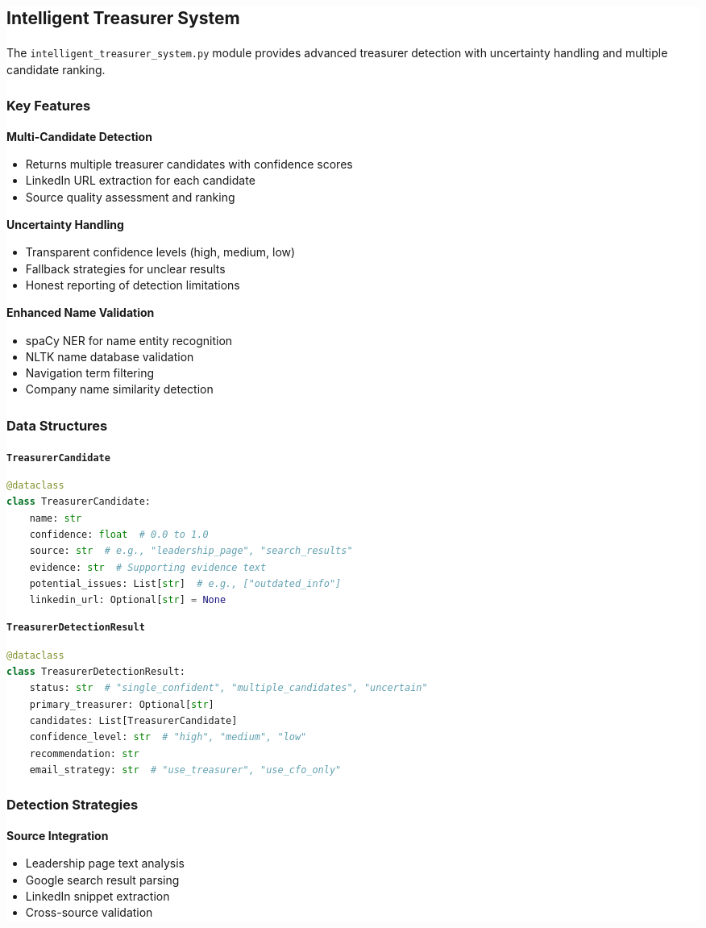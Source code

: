 ## Intelligent Treasurer System

The `intelligent_treasurer_system.py` module provides advanced treasurer detection with uncertainty handling and multiple candidate ranking.

### Key Features

**Multi-Candidate Detection**
- Returns multiple treasurer candidates with confidence scores
- LinkedIn URL extraction for each candidate
- Source quality assessment and ranking

**Uncertainty Handling**
- Transparent confidence levels (high, medium, low)
- Fallback strategies for unclear results
- Honest reporting of detection limitations

**Enhanced Name Validation**
- spaCy NER for name entity recognition
- NLTK name database validation
- Navigation term filtering
- Company name similarity detection

### Data Structures

**`TreasurerCandidate`**
```python
@dataclass
class TreasurerCandidate:
    name: str
    confidence: float  # 0.0 to 1.0
    source: str  # e.g., "leadership_page", "search_results"
    evidence: str  # Supporting evidence text
    potential_issues: List[str]  # e.g., ["outdated_info"]
    linkedin_url: Optional[str] = None
```

**`TreasurerDetectionResult`**
```python
@dataclass
class TreasurerDetectionResult:
    status: str  # "single_confident", "multiple_candidates", "uncertain"
    primary_treasurer: Optional[str]
    candidates: List[TreasurerCandidate]
    confidence_level: str  # "high", "medium", "low"
    recommendation: str
    email_strategy: str  # "use_treasurer", "use_cfo_only"
```

### Detection Strategies

**Source Integration**
- Leadership page text analysis
- Google search result parsing
- LinkedIn snippet extraction
- Cross-source validation
